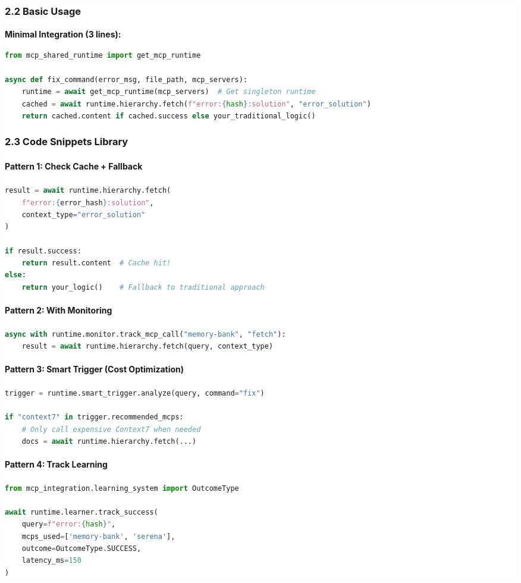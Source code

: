 ### 2.2 Basic Usage

**Minimal Integration (3 lines):**
```python
from mcp_shared_runtime import get_mcp_runtime

async def fix_command(error_msg, file_path, mcp_servers):
    runtime = await get_mcp_runtime(mcp_servers)  # Get singleton runtime
    cached = await runtime.hierarchy.fetch(f"error:{hash}:solution", "error_solution")
    return cached.content if cached.success else your_traditional_logic()
```

### 2.3 Code Snippets Library

#### Pattern 1: Check Cache + Fallback
```python
result = await runtime.hierarchy.fetch(
    f"error:{error_hash}:solution",
    context_type="error_solution"
)

if result.success:
    return result.content  # Cache hit!
else:
    return your_logic()    # Fallback to traditional approach
```

#### Pattern 2: With Monitoring
```python
async with runtime.monitor.track_mcp_call("memory-bank", "fetch"):
    result = await runtime.hierarchy.fetch(query, context_type)
```

#### Pattern 3: Smart Trigger (Cost Optimization)
```python
trigger = runtime.smart_trigger.analyze(query, command="fix")

if "context7" in trigger.recommended_mcps:
    # Only call expensive Context7 when needed
    docs = await runtime.hierarchy.fetch(...)
```

#### Pattern 4: Track Learning
```python
from mcp_integration.learning_system import OutcomeType

await runtime.learner.track_success(
    query=f"error:{hash}",
    mcps_used=['memory-bank', 'serena'],
    outcome=OutcomeType.SUCCESS,
    latency_ms=150
)
```
